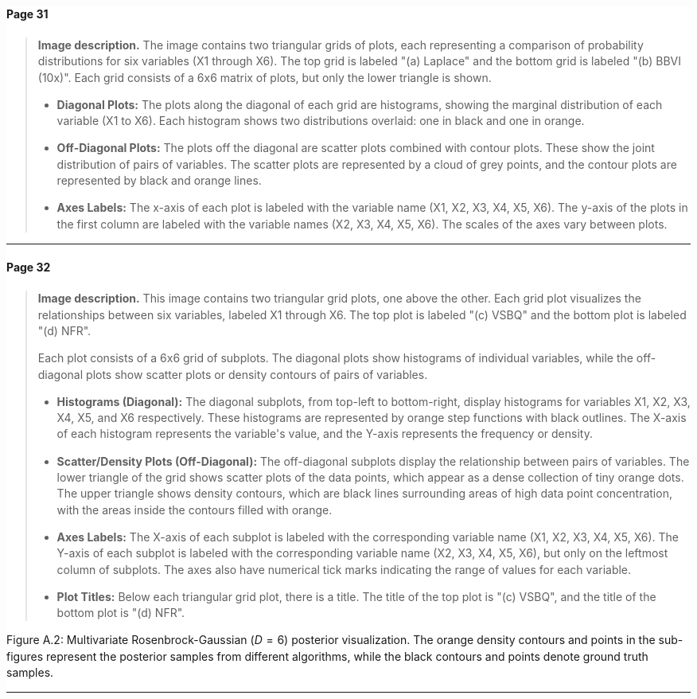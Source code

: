 
#### Page 31

> **Image description.** The image contains two triangular grids of plots, each representing a comparison of probability distributions for six variables (X1 through X6). The top grid is labeled "(a) Laplace" and the bottom grid is labeled "(b) BBVI (10x)". Each grid consists of a 6x6 matrix of plots, but only the lower triangle is shown.
> 
> *   **Diagonal Plots:** The plots along the diagonal of each grid are histograms, showing the marginal distribution of each variable (X1 to X6). Each histogram shows two distributions overlaid: one in black and one in orange.
> 
> *   **Off-Diagonal Plots:** The plots off the diagonal are scatter plots combined with contour plots. These show the joint distribution of pairs of variables. The scatter plots are represented by a cloud of grey points, and the contour plots are represented by black and orange lines.
> 
> *   **Axes Labels:** The x-axis of each plot is labeled with the variable name (X1, X2, X3, X4, X5, X6). The y-axis of the plots in the first column are labeled with the variable names (X2, X3, X4, X5, X6). The scales of the axes vary between plots.

---

#### Page 32

> **Image description.** This image contains two triangular grid plots, one above the other. Each grid plot visualizes the relationships between six variables, labeled X1 through X6. The top plot is labeled "(c) VSBQ" and the bottom plot is labeled "(d) NFR".
> 
> Each plot consists of a 6x6 grid of subplots. The diagonal plots show histograms of individual variables, while the off-diagonal plots show scatter plots or density contours of pairs of variables.
> 
> *   **Histograms (Diagonal):** The diagonal subplots, from top-left to bottom-right, display histograms for variables X1, X2, X3, X4, X5, and X6 respectively. These histograms are represented by orange step functions with black outlines. The X-axis of each histogram represents the variable's value, and the Y-axis represents the frequency or density.
> 
> *   **Scatter/Density Plots (Off-Diagonal):** The off-diagonal subplots display the relationship between pairs of variables. The lower triangle of the grid shows scatter plots of the data points, which appear as a dense collection of tiny orange dots. The upper triangle shows density contours, which are black lines surrounding areas of high data point concentration, with the areas inside the contours filled with orange.
> 
> *   **Axes Labels:** The X-axis of each subplot is labeled with the corresponding variable name (X1, X2, X3, X4, X5, X6). The Y-axis of each subplot is labeled with the corresponding variable name (X2, X3, X4, X5, X6), but only on the leftmost column of subplots. The axes also have numerical tick marks indicating the range of values for each variable.
> 
> *   **Plot Titles:** Below each triangular grid plot, there is a title. The title of the top plot is "(c) VSBQ", and the title of the bottom plot is "(d) NFR".

Figure A.2: Multivariate Rosenbrock-Gaussian $(D=6)$ posterior visualization. The orange density contours and points in the sub-figures represent the posterior samples from different algorithms, while the black contours and points denote ground truth samples.

---
